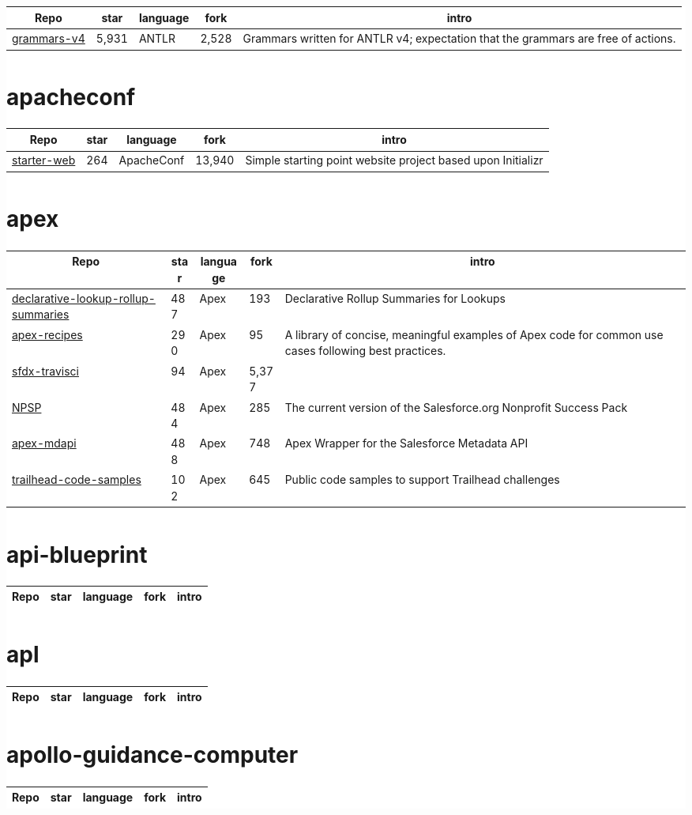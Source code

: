 Repo|star|language|fork|intro
-|-|-|-|-
[grammars-v4](https://hub.fastgit.org//antlr/grammars-v4)|5,931|ANTLR|2,528|Grammars written for ANTLR v4; expectation that the grammars are free of actions.


# apacheconf

Repo|star|language|fork|intro
-|-|-|-|-
[starter-web](https://hub.fastgit.org//scm-ninja/starter-web)|264|ApacheConf|13,940|Simple starting point website project based upon Initializr


# apex

Repo|star|language|fork|intro
-|-|-|-|-
[declarative-lookup-rollup-summaries](https://hub.fastgit.org//afawcett/declarative-lookup-rollup-summaries)|487|Apex|193|Declarative Rollup Summaries for Lookups
[apex-recipes](https://hub.fastgit.org//trailheadapps/apex-recipes)|290|Apex|95|A library of concise, meaningful examples of Apex code for common use cases following best practices.
[sfdx-travisci](https://hub.fastgit.org//forcedotcom/sfdx-travisci)|94|Apex|5,377|
[NPSP](https://hub.fastgit.org//SalesforceFoundation/NPSP)|484|Apex|285|The current version of the Salesforce.org Nonprofit Success Pack
[apex-mdapi](https://hub.fastgit.org//financialforcedev/apex-mdapi)|488|Apex|748|Apex Wrapper for the Salesforce Metadata API
[trailhead-code-samples](https://hub.fastgit.org//developerforce/trailhead-code-samples)|102|Apex|645|Public code samples to support Trailhead challenges


# api-blueprint

Repo|star|language|fork|intro
-|-|-|-|-



# apl

Repo|star|language|fork|intro
-|-|-|-|-



# apollo-guidance-computer

Repo|star|language|fork|intro
-|-|-|-|-



